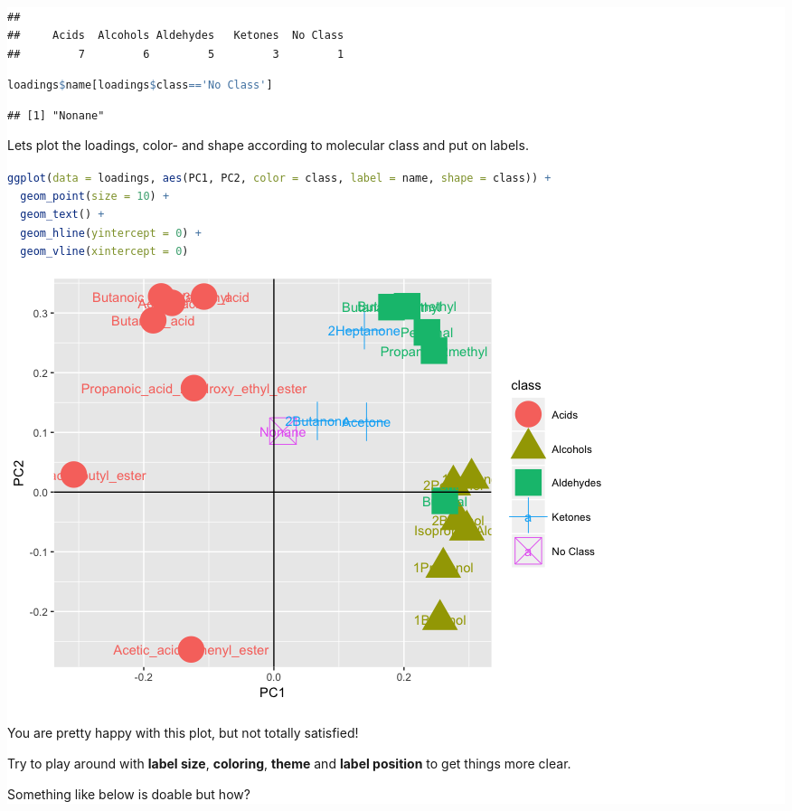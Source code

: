     ## 
    ##     Acids  Alcohols Aldehydes   Ketones  No Class 
    ##         7         6         5         3         1

``` r
loadings$name[loadings$class=='No Class'] 
```

    ## [1] "Nonane"

Lets plot the loadings, color- and shape according to molecular class and put on labels.

``` r
ggplot(data = loadings, aes(PC1, PC2, color = class, label = name, shape = class)) + 
  geom_point(size = 10) + 
  geom_text() + 
  geom_hline(yintercept = 0) + 
  geom_vline(xintercept = 0)  
```

![](Exercises_ANSWER_files/figure-markdown_github/unnamed-chunk-33-1.png)

You are pretty happy with this plot, but not totally satisfied!

Try to play around with **label size**, **coloring**, **theme** and **label position** to get things more clear.

Something like below is doable but how?
